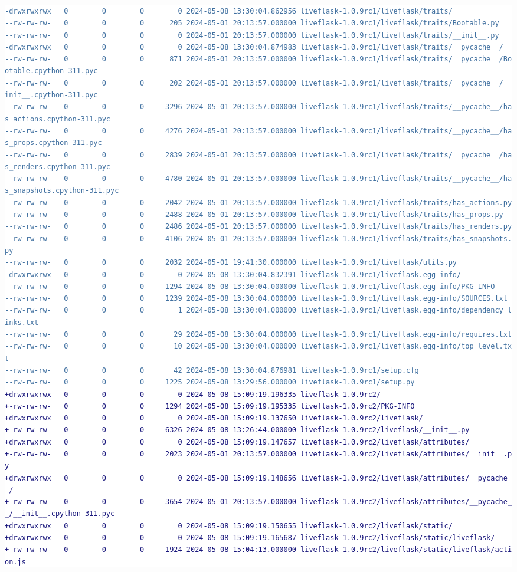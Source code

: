 ```diff
-drwxrwxrwx   0        0        0        0 2024-05-08 13:30:04.862956 liveflask-1.0.9rc1/liveflask/traits/
--rw-rw-rw-   0        0        0      205 2024-05-01 20:13:57.000000 liveflask-1.0.9rc1/liveflask/traits/Bootable.py
--rw-rw-rw-   0        0        0        0 2024-05-01 20:13:57.000000 liveflask-1.0.9rc1/liveflask/traits/__init__.py
-drwxrwxrwx   0        0        0        0 2024-05-08 13:30:04.874983 liveflask-1.0.9rc1/liveflask/traits/__pycache__/
--rw-rw-rw-   0        0        0      871 2024-05-01 20:13:57.000000 liveflask-1.0.9rc1/liveflask/traits/__pycache__/Bootable.cpython-311.pyc
--rw-rw-rw-   0        0        0      202 2024-05-01 20:13:57.000000 liveflask-1.0.9rc1/liveflask/traits/__pycache__/__init__.cpython-311.pyc
--rw-rw-rw-   0        0        0     3296 2024-05-01 20:13:57.000000 liveflask-1.0.9rc1/liveflask/traits/__pycache__/has_actions.cpython-311.pyc
--rw-rw-rw-   0        0        0     4276 2024-05-01 20:13:57.000000 liveflask-1.0.9rc1/liveflask/traits/__pycache__/has_props.cpython-311.pyc
--rw-rw-rw-   0        0        0     2839 2024-05-01 20:13:57.000000 liveflask-1.0.9rc1/liveflask/traits/__pycache__/has_renders.cpython-311.pyc
--rw-rw-rw-   0        0        0     4780 2024-05-01 20:13:57.000000 liveflask-1.0.9rc1/liveflask/traits/__pycache__/has_snapshots.cpython-311.pyc
--rw-rw-rw-   0        0        0     2042 2024-05-01 20:13:57.000000 liveflask-1.0.9rc1/liveflask/traits/has_actions.py
--rw-rw-rw-   0        0        0     2488 2024-05-01 20:13:57.000000 liveflask-1.0.9rc1/liveflask/traits/has_props.py
--rw-rw-rw-   0        0        0     2486 2024-05-01 20:13:57.000000 liveflask-1.0.9rc1/liveflask/traits/has_renders.py
--rw-rw-rw-   0        0        0     4106 2024-05-01 20:13:57.000000 liveflask-1.0.9rc1/liveflask/traits/has_snapshots.py
--rw-rw-rw-   0        0        0     2032 2024-05-01 19:41:30.000000 liveflask-1.0.9rc1/liveflask/utils.py
-drwxrwxrwx   0        0        0        0 2024-05-08 13:30:04.832391 liveflask-1.0.9rc1/liveflask.egg-info/
--rw-rw-rw-   0        0        0     1294 2024-05-08 13:30:04.000000 liveflask-1.0.9rc1/liveflask.egg-info/PKG-INFO
--rw-rw-rw-   0        0        0     1239 2024-05-08 13:30:04.000000 liveflask-1.0.9rc1/liveflask.egg-info/SOURCES.txt
--rw-rw-rw-   0        0        0        1 2024-05-08 13:30:04.000000 liveflask-1.0.9rc1/liveflask.egg-info/dependency_links.txt
--rw-rw-rw-   0        0        0       29 2024-05-08 13:30:04.000000 liveflask-1.0.9rc1/liveflask.egg-info/requires.txt
--rw-rw-rw-   0        0        0       10 2024-05-08 13:30:04.000000 liveflask-1.0.9rc1/liveflask.egg-info/top_level.txt
--rw-rw-rw-   0        0        0       42 2024-05-08 13:30:04.876981 liveflask-1.0.9rc1/setup.cfg
--rw-rw-rw-   0        0        0     1225 2024-05-08 13:29:56.000000 liveflask-1.0.9rc1/setup.py
+drwxrwxrwx   0        0        0        0 2024-05-08 15:09:19.196335 liveflask-1.0.9rc2/
+-rw-rw-rw-   0        0        0     1294 2024-05-08 15:09:19.195335 liveflask-1.0.9rc2/PKG-INFO
+drwxrwxrwx   0        0        0        0 2024-05-08 15:09:19.137650 liveflask-1.0.9rc2/liveflask/
+-rw-rw-rw-   0        0        0     6326 2024-05-08 13:26:44.000000 liveflask-1.0.9rc2/liveflask/__init__.py
+drwxrwxrwx   0        0        0        0 2024-05-08 15:09:19.147657 liveflask-1.0.9rc2/liveflask/attributes/
+-rw-rw-rw-   0        0        0     2023 2024-05-01 20:13:57.000000 liveflask-1.0.9rc2/liveflask/attributes/__init__.py
+drwxrwxrwx   0        0        0        0 2024-05-08 15:09:19.148656 liveflask-1.0.9rc2/liveflask/attributes/__pycache__/
+-rw-rw-rw-   0        0        0     3654 2024-05-01 20:13:57.000000 liveflask-1.0.9rc2/liveflask/attributes/__pycache__/__init__.cpython-311.pyc
+drwxrwxrwx   0        0        0        0 2024-05-08 15:09:19.150655 liveflask-1.0.9rc2/liveflask/static/
+drwxrwxrwx   0        0        0        0 2024-05-08 15:09:19.165687 liveflask-1.0.9rc2/liveflask/static/liveflask/
+-rw-rw-rw-   0        0        0     1924 2024-05-08 15:04:13.000000 liveflask-1.0.9rc2/liveflask/static/liveflask/action.js
```